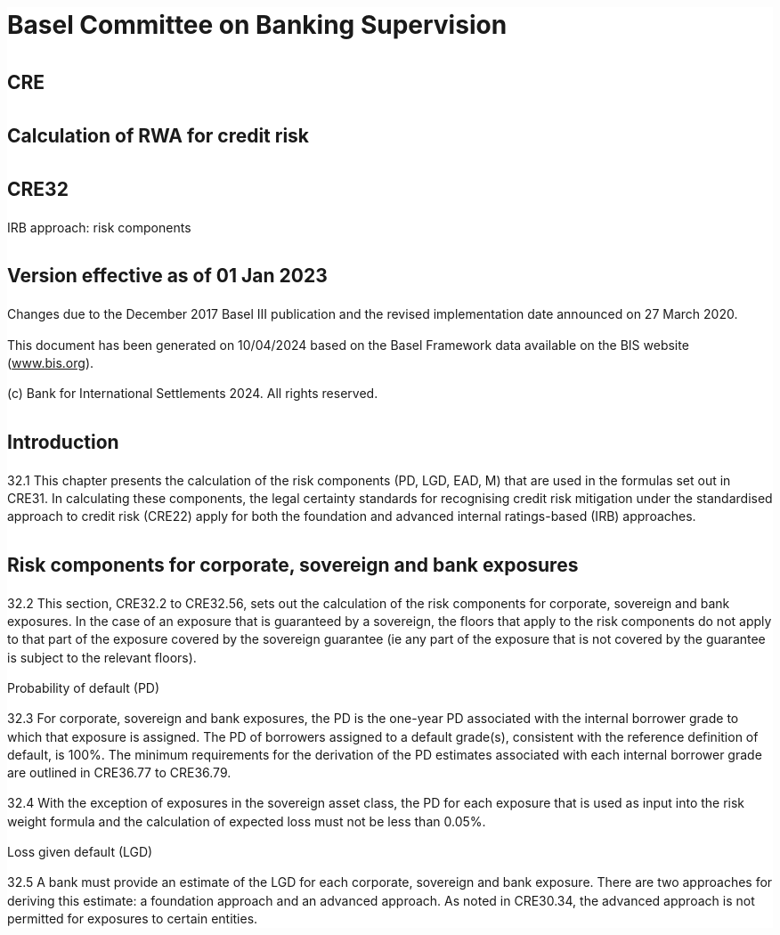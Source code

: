 # Basel Committee on Banking Supervision 

## CRE

## Calculation of RWA for credit risk

## CRE32

IRB approach: risk components

## Version effective as of 01 Jan 2023

Changes due to the December 2017 Basel III publication and the revised implementation date announced on 27 March 2020.

This document has been generated on 10/04/2024 based on the Basel Framework data available on the BIS website (www.bis.org).

(c) Bank for International Settlements 2024. All rights reserved.

## Introduction

32.1 This chapter presents the calculation of the risk components (PD, LGD, EAD, M) that are used in the formulas set out in CRE31. In calculating these components, the legal certainty standards for recognising credit risk mitigation under the standardised approach to credit risk (CRE22) apply for both the foundation and advanced internal ratings-based (IRB) approaches.

## Risk components for corporate, sovereign and bank exposures

32.2 This section, CRE32.2 to CRE32.56, sets out the calculation of the risk components for corporate, sovereign and bank exposures. In the case of an exposure that is guaranteed by a sovereign, the floors that apply to the risk components do not apply to that part of the exposure covered by the sovereign guarantee (ie any part of the exposure that is not covered by the guarantee is subject to the relevant floors).

Probability of default (PD)

32.3 For corporate, sovereign and bank exposures, the PD is the one-year PD associated with the internal borrower grade to which that exposure is assigned. The PD of borrowers assigned to a default grade(s), consistent with the reference definition of default, is $100 \%$. The minimum requirements for the derivation of the PD estimates associated with each internal borrower grade are outlined in CRE36.77 to CRE36.79.

32.4 With the exception of exposures in the sovereign asset class, the PD for each exposure that is used as input into the risk weight formula and the calculation of expected loss must not be less than $0.05 \%$.

Loss given default (LGD)

32.5 A bank must provide an estimate of the LGD for each corporate, sovereign and bank exposure. There are two approaches for deriving this estimate: a foundation approach and an advanced approach. As noted in CRE30.34, the advanced approach is not permitted for exposures to certain entities.

